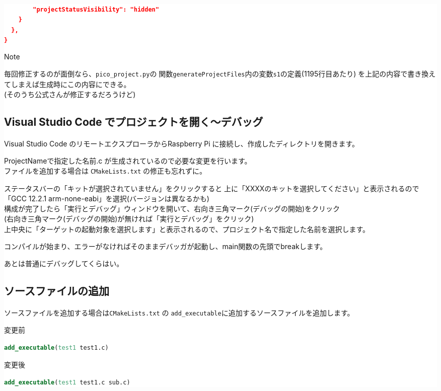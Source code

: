 ```json
        "projectStatusVisibility": "hidden" 
    }    
  },
}
```

>[!NOTE]
> 毎回修正するのが面倒なら、``pico_project.py``の
> 関数``generateProjectFiles``内の変数``s1``の定義(1195行目あたり)
> を上記の内容で書き換えてしまえば生成時にこの内容にできる。  
> (そのうち公式さんが修正するだろうけど)  

## Visual Studio Code でプロジェクトを開く～デバッグ

Visual Studio Code のリモートエクスプローラからRaspberry Pi に接続し、作成したディレクトリを開きます。  


ProjectNameで指定した名前.c が生成されているので必要な変更を行います。  
ファイルを追加する場合は ``CMakeLists.txt`` の修正も忘れずに。  

ステータスバーの「キットが選択されていません」をクリックすると 上に「XXXXのキットを選択してください」と表示されるので
「GCC 12.2.1  arm-none-eabi」を選択(バージョンは異なるかも)  
構成が完了したら「実行とデバッグ」ウィンドウを開いて、右向き三角マーク(デバッグの開始)をクリック  
(右向き三角マーク(デバッグの開始)が無ければ「実行とデバッグ」をクリック)  
上中央に「ターゲットの起動対象を選択します」と表示されるので、プロジェクト名で指定した名前を選択します。  

コンパイルが始まり、エラーがなければそのままデバッガが起動し、main関数の先頭でbreakします。  

あとは普通にデバッグしてくらはい。  



## ソースファイルの追加

ソースファイルを追加する場合は``CMakeLists.txt`` の ``add_executable``に追加するソースファイルを追加します。

変更前
```cmake
add_executable(test1 test1.c)
```
変更後
```cmake
add_executable(test1 test1.c sub.c)
```



